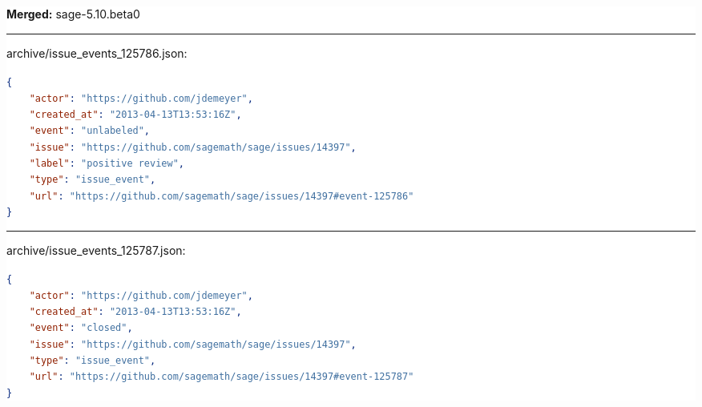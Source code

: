 **Merged:** sage-5.10.beta0



---

archive/issue_events_125786.json:
```json
{
    "actor": "https://github.com/jdemeyer",
    "created_at": "2013-04-13T13:53:16Z",
    "event": "unlabeled",
    "issue": "https://github.com/sagemath/sage/issues/14397",
    "label": "positive review",
    "type": "issue_event",
    "url": "https://github.com/sagemath/sage/issues/14397#event-125786"
}
```



---

archive/issue_events_125787.json:
```json
{
    "actor": "https://github.com/jdemeyer",
    "created_at": "2013-04-13T13:53:16Z",
    "event": "closed",
    "issue": "https://github.com/sagemath/sage/issues/14397",
    "type": "issue_event",
    "url": "https://github.com/sagemath/sage/issues/14397#event-125787"
}
```
